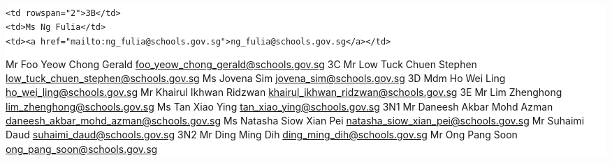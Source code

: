    <td rowspan="2">3B</td>
    <td>Ms Ng Fulia</td>
    <td><a href="mailto:ng_fulia@schools.gov.sg">ng_fulia@schools.gov.sg</a></td>
  </tr>
  <tr>
    <td> Mr Foo Yeow Chong Gerald</td>
    <td><a href="mailto:foo_yeow_chong_gerald@schools.gov.sg">foo_yeow_chong_gerald@schools.gov.sg</a></td>
  </tr>
  <tr>
    <td rowspan="2">3C</td>
    <td>Mr Low Tuck Chuen Stephen</td>
    <td><a href="mailto:low_tuck_chuen_stephen@schools.gov.sg">low_tuck_chuen_stephen@schools.gov.sg</a></td>
  </tr>
  <tr>
    <td>Ms Jovena Sim</td>
    <td><a href="mailto:jovena_sim@schools.gov.sg">jovena_sim@schools.gov.sg</a></td>
  </tr>
  <tr>
    <td>3D</td>
    <td>Mdm Ho Wei Ling</td>
    <td><a href="mailto:ho_wei_ling@schools.gov.sg">ho_wei_ling@schools.gov.sg</a></td>
  </tr>
  <tr>
    <td> </td>
    <td>Mr Khairul Ikhwan Ridzwan</td>
    <td><a href="mailto:khairul_ikhwan_ridzwan@schools.gov.sg">khairul_ikhwan_ridzwan@schools.gov.sg</a></td>
  </tr>
  <tr>
    <td>3E</td>
    <td>Mr Lim Zhenghong</td>
    <td><a href="mailto:lim_zhenghong@schools.gov.sg">lim_zhenghong@schools.gov.sg</a></td>
  </tr>
  <tr>
    <td> </td>
    <td>Ms Tan Xiao Ying</td>
    <td><a href="mailto:tan_xiao_ying@schools.gov.sg">tan_xiao_ying@schools.gov.sg</a></td>
  </tr>
    <tr><td rowspan="3">3N1</td>
    <td>Mr Daneesh Akbar Mohd Azman</td>
    <td><a href="mailto:daneesh_akbar_mohd_azman@schools.gov.sg">daneesh_akbar_mohd_azman@schools.gov.sg</a></td>
  </tr>
  <tr>
    <td>Ms Natasha Siow Xian Pei </td>
    <td><a href="mailto=natasha_siow_xian_pei@schools.gov.sg">natasha_siow_xian_pei@schools.gov.sg</a></td>
  </tr>
  <tr>
		 <td>Mr Suhaimi Daud </td>
    <td><a href="mailto=suhaimi_daud@schools.gov.sg">suhaimi_daud@schools.gov.sg</a></td>
  </tr>
  <tr>
    <td rowspan="3">3N2</td>
    <td>Mr Ding Ming Dih </td>
    <td><a href="mailto: ding_ming_dih@schools.gov.sg">ding_ming_dih@schools.gov.sg</a></td>
  </tr>
  <tr>
		<td>Mr Ong Pang Soon</td>
    <td><a href="mailto:ong_pang_soon@schools.gov.sg">ong_pang_soon@schools.gov.sg</a></td>
  </tr>
  <tr>